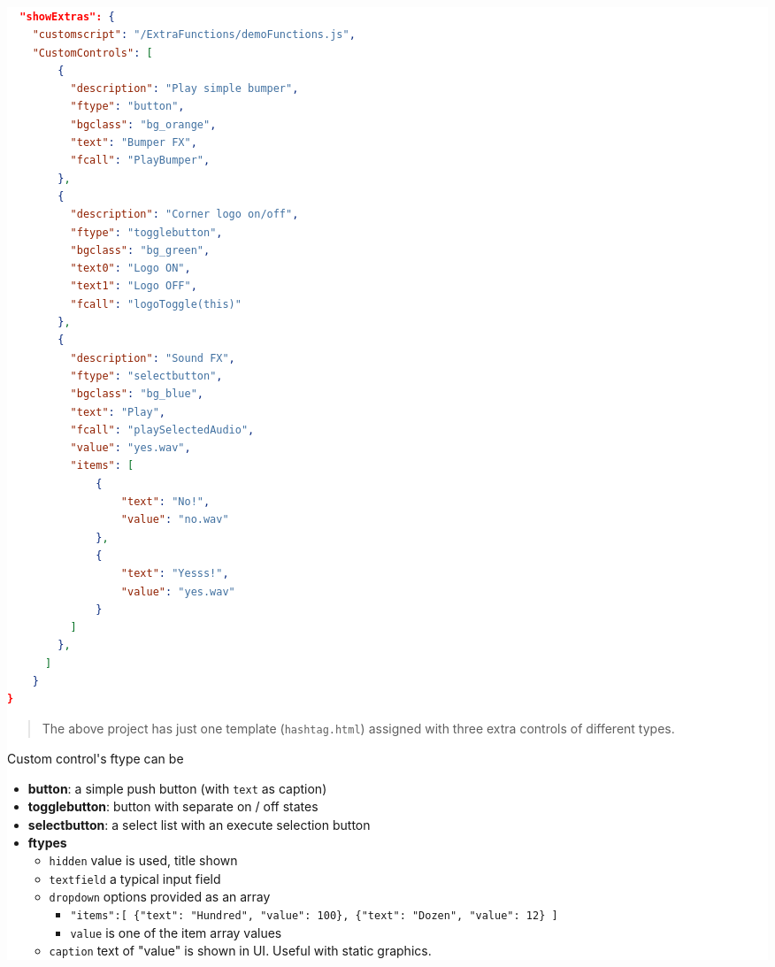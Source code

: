 ```json
  "showExtras": {
	"customscript": "/ExtraFunctions/demoFunctions.js",
	"CustomControls": [
        {
          "description": "Play simple bumper",
          "ftype": "button",
          "bgclass": "bg_orange",
          "text": "Bumper FX",
          "fcall": "PlayBumper",
        },
        {
          "description": "Corner logo on/off",
          "ftype": "togglebutton",
          "bgclass": "bg_green",
          "text0": "Logo ON",
          "text1": "Logo OFF",
          "fcall": "logoToggle(this)"
        },
        {
          "description": "Sound FX",
          "ftype": "selectbutton",
          "bgclass": "bg_blue",
          "text": "Play",
          "fcall": "playSelectedAudio",
          "value": "yes.wav",
          "items": [
              {
                  "text": "No!",
                  "value": "no.wav"
              },
              {
                  "text": "Yesss!",
                  "value": "yes.wav"
              }
          ]
        },
	  ]
	}
}
```
> The above project has just one template (`hashtag.html`) assigned with three extra controls of different types. 

Custom control's ftype can be 
* **button**: a simple push button (with `text` as caption)
* **togglebutton**: button with separate on / off states
* **selectbutton**: a select list with an execute selection button
* **ftypes**
    - `hidden` value is used, title shown
    - `textfield` a typical input field
    - `dropdown` options provided as an array
        - `"items":[ {"text": "Hundred", "value": 100}, {"text": "Dozen", "value": 12} ]`
        - `value` is one of the item array values
    - `caption` text of "value" is shown in UI. Useful with static graphics.
